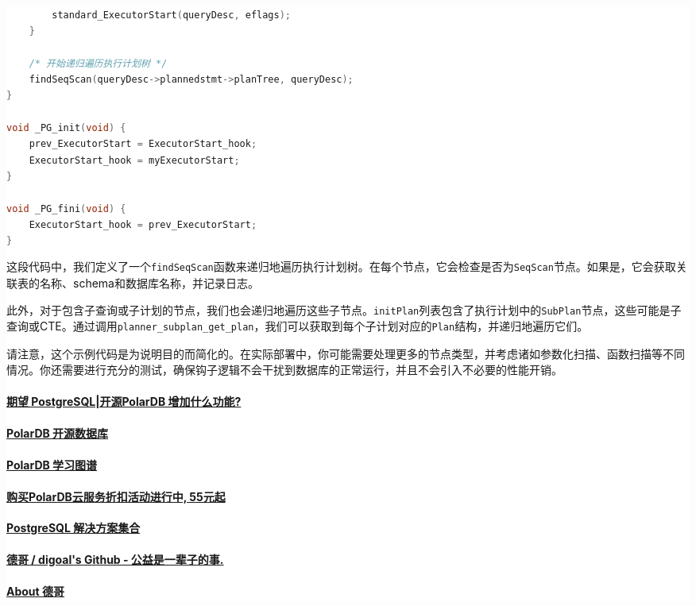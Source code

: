 ```c  
        standard_ExecutorStart(queryDesc, eflags);  
    }  
  
    /* 开始递归遍历执行计划树 */  
    findSeqScan(queryDesc->plannedstmt->planTree, queryDesc);  
}  
  
void _PG_init(void) {  
    prev_ExecutorStart = ExecutorStart_hook;  
    ExecutorStart_hook = myExecutorStart;  
}  
  
void _PG_fini(void) {  
    ExecutorStart_hook = prev_ExecutorStart;  
}  
```  
  
这段代码中，我们定义了一个`findSeqScan`函数来递归地遍历执行计划树。在每个节点，它会检查是否为`SeqScan`节点。如果是，它会获取关联表的名称、schema和数据库名称，并记录日志。  
  
此外，对于包含子查询或子计划的节点，我们也会递归地遍历这些子节点。`initPlan`列表包含了执行计划中的`SubPlan`节点，这些可能是子查询或CTE。通过调用`planner_subplan_get_plan`，我们可以获取到每个子计划对应的`Plan`结构，并递归地遍历它们。  
  
请注意，这个示例代码是为说明目的而简化的。在实际部署中，你可能需要处理更多的节点类型，并考虑诸如参数化扫描、函数扫描等不同情况。你还需要进行充分的测试，确保钩子逻辑不会干扰到数据库的正常运行，并且不会引入不必要的性能开销。  
  
  
#### [期望 PostgreSQL|开源PolarDB 增加什么功能?](https://github.com/digoal/blog/issues/76 "269ac3d1c492e938c0191101c7238216")
  
  
#### [PolarDB 开源数据库](https://openpolardb.com/home "57258f76c37864c6e6d23383d05714ea")
  
  
#### [PolarDB 学习图谱](https://www.aliyun.com/database/openpolardb/activity "8642f60e04ed0c814bf9cb9677976bd4")
  
  
#### [购买PolarDB云服务折扣活动进行中, 55元起](https://www.aliyun.com/activity/new/polardb-yunparter?userCode=bsb3t4al "e0495c413bedacabb75ff1e880be465a")
  
  
#### [PostgreSQL 解决方案集合](../201706/20170601_02.md "40cff096e9ed7122c512b35d8561d9c8")
  
  
#### [德哥 / digoal's Github - 公益是一辈子的事.](https://github.com/digoal/blog/blob/master/README.md "22709685feb7cab07d30f30387f0a9ae")
  
  
#### [About 德哥](https://github.com/digoal/blog/blob/master/me/readme.md "a37735981e7704886ffd590565582dd0")
  
  